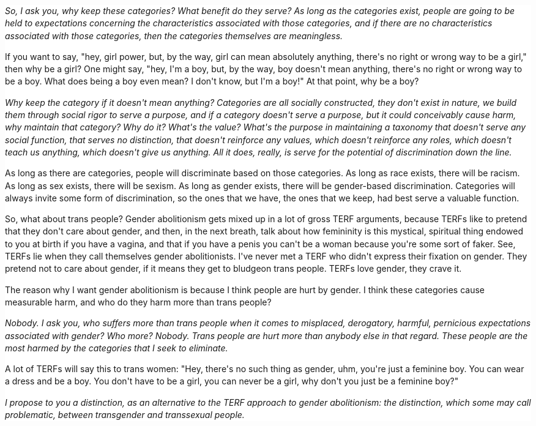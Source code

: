 *So, I ask you, why keep these categories? What benefit do they serve? As long as the categories exist, people are going to be held to 
expectations concerning the characteristics associated with those categories, and if there are no characteristics associated with those 
categories, then the categories themselves are meaningless.* 

If you want to say, "hey, girl power, but, by the way, girl can mean absolutely anything, there's no right or wrong way to be a girl," 
then why be a girl? One might say, "hey, I'm a boy, but, by the way, boy doesn't mean anything, there's no right or wrong way to be a boy. 
What does being a boy even mean? I don't know, but I'm a boy!" At that point, why be a boy? 

*Why keep the category if it doesn't mean anything? Categories are all socially constructed, they don't exist in nature, we build them 
through social rigor to serve a purpose, and if a category doesn't serve a purpose, but it could conceivably cause harm, why maintain that 
category? Why do it? What's the value? What's the purpose in maintaining a taxonomy that doesn't serve any social function, that serves no 
distinction, that doesn't reinforce any values, which doesn't reinforce any roles, which doesn't teach us anything, which doesn't give us 
anything. All it does, really, is serve for the potential of discrimination down the line.* 

As long as there are categories, people will discriminate based on those categories. As long as race exists, there will be racism. As long 
as sex exists, there will be sexism. As long as gender exists, there will be gender-based discrimination. Categories will always invite 
some form of discrimination, so the ones that we have, the ones that we keep, had best serve a valuable function.

So, what about trans people? Gender abolitionism gets mixed up in a lot of gross TERF arguments, because TERFs like to pretend that they 
don't care about gender, and then, in the next breath, talk about how femininity is this mystical, spiritual thing endowed to you at birth 
if you have a vagina, and that if you have a penis you can't be a woman because you're some sort of faker. See, TERFs lie when they call 
themselves gender abolitionists. I've never met a TERF who didn't express their fixation on gender. They pretend not to care about gender, 
if it means they get to bludgeon trans people. TERFs love gender, they crave it.

The reason why I want gender abolitionism is because I think people are hurt by gender. I think these categories cause measurable harm, 
and who do they harm more than trans people?

*Nobody. I ask you, who suffers more than trans people when it comes to misplaced, derogatory, harmful, pernicious expectations associated 
with gender? Who more? Nobody. Trans people are hurt more than anybody else in that regard. These people are the most harmed by the 
categories that I seek to eliminate.* 

A lot of TERFs will say this to trans women: "Hey, there's no such thing as gender, uhm, you're just a feminine boy. You can wear a dress 
and be a boy. You don't have to be a girl, you can never be a girl, why don't you just be a feminine boy?" 

*I propose to you a distinction, as an alternative to the TERF approach to gender abolitionism: the distinction, which some may call 
problematic, between transgender and transsexual people.*
